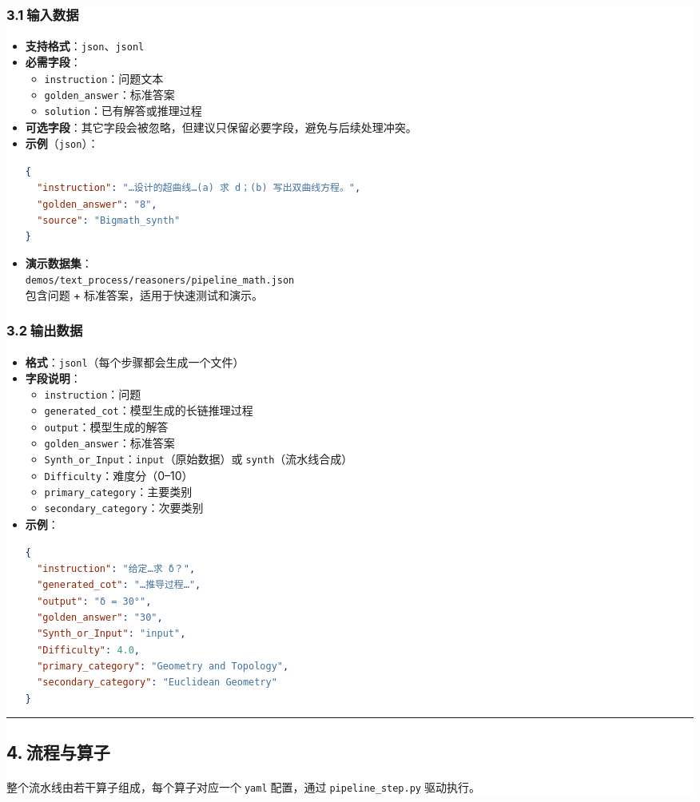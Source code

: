 ### 3.1 输入数据

- **支持格式**：`json`、`jsonl`  
- **必需字段**：  
  - `instruction`：问题文本  
  - `golden_answer`：标准答案  
  - `solution`：已有解答或推理过程  
- **可选字段**：其它字段会被忽略，但建议只保留必要字段，避免与后续处理冲突。  
- **示例**（`json`）：
  ```json
  {
    "instruction": "…设计的超曲线…(a) 求 d；(b) 写出双曲线方程。",
    "golden_answer": "8",
    "source": "Bigmath_synth"
  }
  ```
- **演示数据集**：  
  `demos/text_process/reasoners/pipeline_math.json`  
  包含问题 + 标准答案，适用于快速测试和演示。

### 3.2 输出数据

- **格式**：`jsonl`（每个步骤都会生成一个文件）  
- **字段说明**：
  - `instruction`：问题  
  - `generated_cot`：模型生成的长链推理过程  
  - `output`：模型生成的解答  
  - `golden_answer`：标准答案  
  - `Synth_or_Input`：`input`（原始数据）或 `synth`（流水线合成）  
  - `Difficulty`：难度分（0–10）  
  - `primary_category`：主要类别  
  - `secondary_category`：次要类别  
- **示例**：
  ```json
  {
    "instruction": "给定…求 δ？",
    "generated_cot": "…推导过程…",
    "output": "δ = 30°",
    "golden_answer": "30",
    "Synth_or_Input": "input",
    "Difficulty": 4.0,
    "primary_category": "Geometry and Topology",
    "secondary_category": "Euclidean Geometry"
  }
  ```

---

## 4. 流程与算子

整个流水线由若干算子组成，每个算子对应一个 `yaml` 配置，通过 `pipeline_step.py` 驱动执行。
